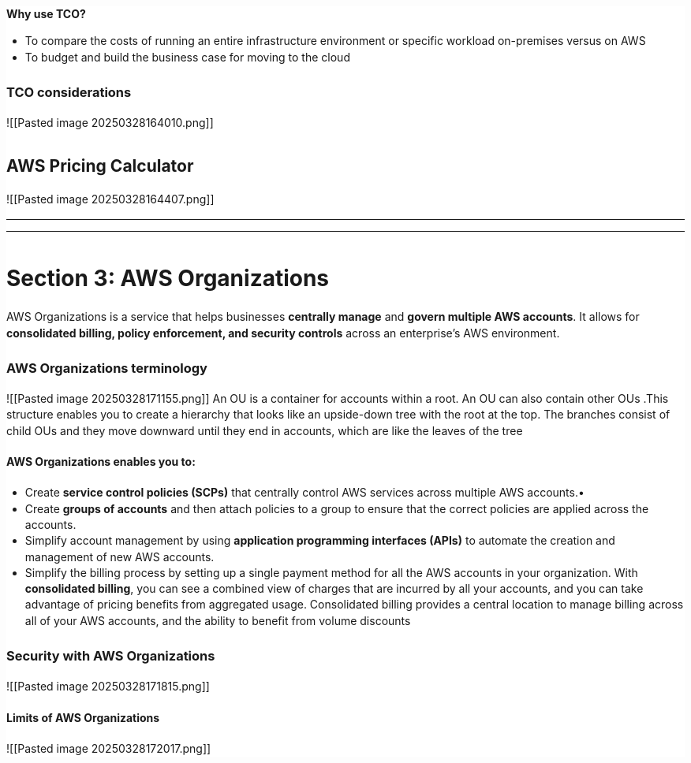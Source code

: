 **Why use TCO?**
- To compare the costs of running an entire infrastructure environment or specific workload on-premises versus on AWS
- To budget and build the business case for moving to the cloud

### TCO considerations
![[Pasted image 20250328164010.png]]


## AWS Pricing Calculator
![[Pasted image 20250328164407.png]]



---
---

# Section 3: AWS Organizations
AWS Organizations is a service that helps businesses **centrally manage** and **govern multiple AWS accounts**. It allows for **consolidated billing, policy enforcement, and security controls** across an enterprise’s AWS environment.

### AWS Organizations terminology
![[Pasted image 20250328171155.png]]
 An OU is a container for accounts within a root. An OU can also contain other OUs .This structure enables you to create a hierarchy that looks like an upside-down tree with the root at the top. The branches consist of child OUs and they move downward until they end in accounts, which are like the leaves of the tree


#### AWS Organizations enables you to:
- Create **service control policies (SCPs)** that centrally control AWS services across multiple AWS accounts.•
- Create **groups of accounts** and then attach policies to a group to ensure that the correct policies are applied across the accounts.
- Simplify account management by using **application programming interfaces (APIs)** to automate the creation and management of new AWS accounts.
- Simplify the billing process by setting up a single payment method for all the AWS accounts in your organization. With **consolidated billing**, you can see a combined view of charges that are incurred by all your accounts, and you can take advantage of pricing benefits from aggregated usage. Consolidated billing provides a central location to manage billing across all of your AWS accounts, and the ability to benefit from volume discounts


### Security with AWS Organizations
![[Pasted image 20250328171815.png]]


#### Limits of AWS Organizations
![[Pasted image 20250328172017.png]]
